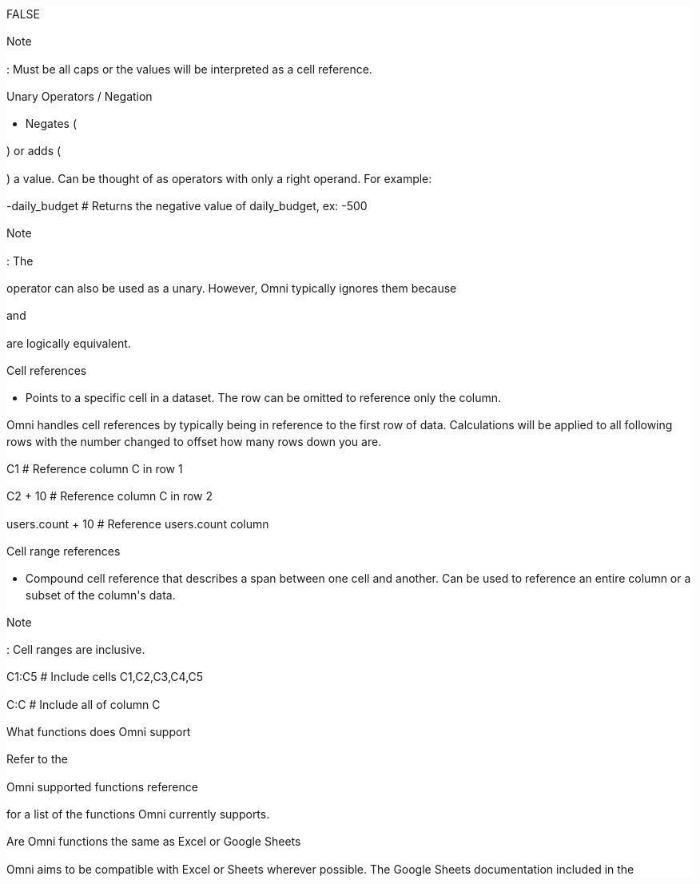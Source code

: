 FALSE

Note

: Must be all caps or the values will be interpreted as a cell reference.

Unary Operators / Negation

- Negates (

) or adds (

) a value. Can be thought of as operators with only a right operand. For example:

-daily_budget     # Returns the negative value of daily_budget, ex: -500

Note

: The

operator can also be used as a unary. However, Omni typically ignores them because

and

are logically equivalent.

Cell references

- Points to a specific cell in a dataset. The row can be omitted to reference only the column.

Omni handles cell references by typically being in reference to the first row of data. Calculations will be applied to all following rows with the number changed to offset how many rows down you are.

C1                    # Reference column C in row 1

C2 + 10               # Reference column C in row 2

users.count + 10      # Reference users.count column

Cell range references

- Compound cell reference that describes a span between one cell and another. Can be used to reference an entire column or a subset of the column's data.

Note

: Cell ranges are inclusive.

C1:C5                 # Include cells C1,C2,C3,C4,C5

C:C                   # Include all of column C

What functions does Omni support

Refer to the

Omni supported functions reference

for a list of the functions Omni currently supports.

Are Omni functions the same as Excel or Google Sheets

Omni aims to be compatible with Excel or Sheets wherever possible. The Google Sheets documentation included in the
